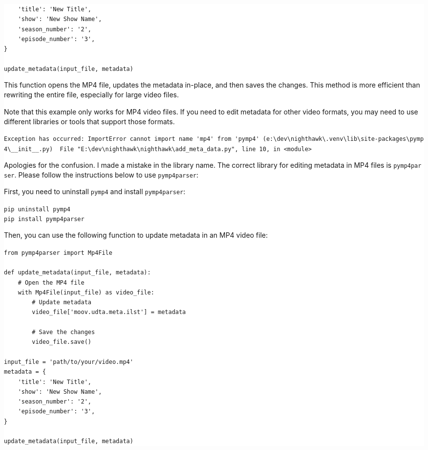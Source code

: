 ```
    'title': 'New Title',
    'show': 'New Show Name',
    'season_number': '2',
    'episode_number': '3',
}

update_metadata(input_file, metadata)
```

This function opens the MP4 file, updates the metadata in-place, and then saves the changes. This method is more efficient than rewriting the entire file, especially for large video files.

Note that this example only works for MP4 video files. If you need to edit metadata for other video formats, you may need to use different libraries or tools that support those formats.

```
Exception has occurred: ImportError cannot import name 'mp4' from 'pymp4' (e:\dev\nighthawk\.venv\lib\site-packages\pymp4\__init__.py)  File "E:\dev\nighthawk\nighthawk\add_meta_data.py", line 10, in <module>
```

Apologies for the confusion. I made a mistake in the library name. The correct library for editing metadata in MP4 files is `pymp4parser`. Please follow the instructions below to use `pymp4parser`:

First, you need to uninstall `pymp4` and install `pymp4parser`:

```
pip uninstall pymp4
pip install pymp4parser
```

Then, you can use the following function to update metadata in an MP4 video file:

```
from pymp4parser import Mp4File

def update_metadata(input_file, metadata):
    # Open the MP4 file
    with Mp4File(input_file) as video_file:
        # Update metadata
        video_file['moov.udta.meta.ilst'] = metadata

        # Save the changes
        video_file.save()

input_file = 'path/to/your/video.mp4'
metadata = {
    'title': 'New Title',
    'show': 'New Show Name',
    'season_number': '2',
    'episode_number': '3',
}

update_metadata(input_file, metadata)
```
